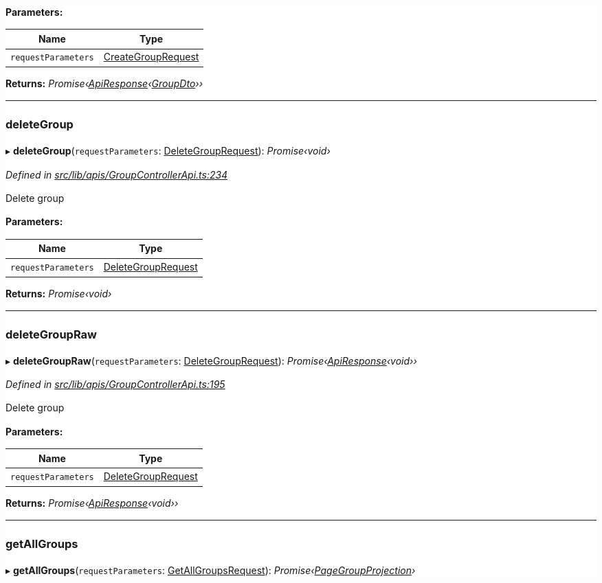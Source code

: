 **Parameters:**

Name | Type |
------ | ------ |
`requestParameters` | [CreateGroupRequest](../interfaces/_lib_apis_groupcontrollerapi_.creategrouprequest.md) |

**Returns:** *Promise‹[ApiResponse](../interfaces/_lib_runtime_.apiresponse.md)‹[GroupDto](../interfaces/_lib_models_groupdto_.groupdto.md)››*

___

###  deleteGroup

▸ **deleteGroup**(`requestParameters`: [DeleteGroupRequest](../interfaces/_lib_apis_groupcontrollerapi_.deletegrouprequest.md)): *Promise‹void›*

*Defined in [src/lib/apis/GroupControllerApi.ts:234](https://github.com/mailslurp/mailslurp-client-ts-js/blob/fc9510a/src/lib/apis/GroupControllerApi.ts#L234)*

Delete group

**Parameters:**

Name | Type |
------ | ------ |
`requestParameters` | [DeleteGroupRequest](../interfaces/_lib_apis_groupcontrollerapi_.deletegrouprequest.md) |

**Returns:** *Promise‹void›*

___

###  deleteGroupRaw

▸ **deleteGroupRaw**(`requestParameters`: [DeleteGroupRequest](../interfaces/_lib_apis_groupcontrollerapi_.deletegrouprequest.md)): *Promise‹[ApiResponse](../interfaces/_lib_runtime_.apiresponse.md)‹void››*

*Defined in [src/lib/apis/GroupControllerApi.ts:195](https://github.com/mailslurp/mailslurp-client-ts-js/blob/fc9510a/src/lib/apis/GroupControllerApi.ts#L195)*

Delete group

**Parameters:**

Name | Type |
------ | ------ |
`requestParameters` | [DeleteGroupRequest](../interfaces/_lib_apis_groupcontrollerapi_.deletegrouprequest.md) |

**Returns:** *Promise‹[ApiResponse](../interfaces/_lib_runtime_.apiresponse.md)‹void››*

___

###  getAllGroups

▸ **getAllGroups**(`requestParameters`: [GetAllGroupsRequest](../interfaces/_lib_apis_groupcontrollerapi_.getallgroupsrequest.md)): *Promise‹[PageGroupProjection](../interfaces/_lib_models_pagegroupprojection_.pagegroupprojection.md)›*
